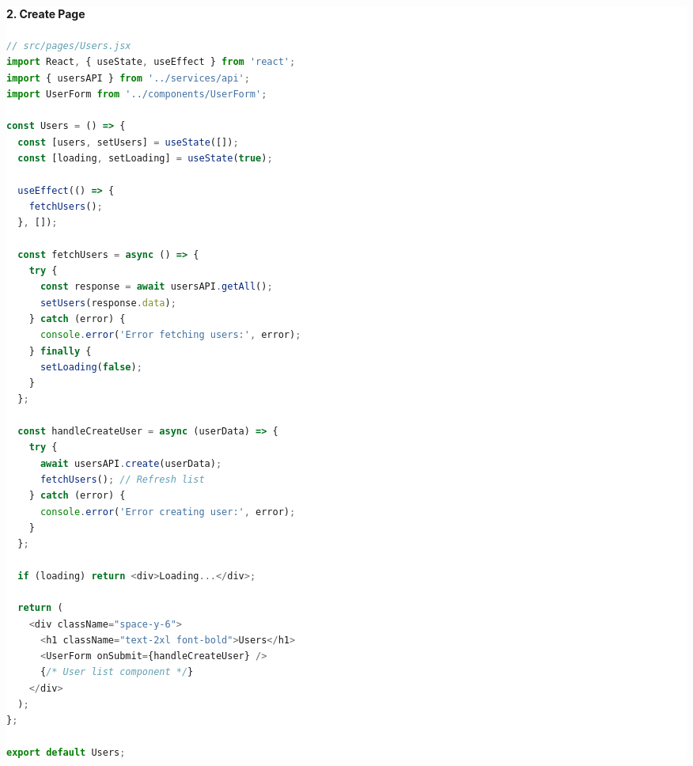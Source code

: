 ```javascript
```

#### 2. Create Page
```javascript
// src/pages/Users.jsx
import React, { useState, useEffect } from 'react';
import { usersAPI } from '../services/api';
import UserForm from '../components/UserForm';

const Users = () => {
  const [users, setUsers] = useState([]);
  const [loading, setLoading] = useState(true);

  useEffect(() => {
    fetchUsers();
  }, []);

  const fetchUsers = async () => {
    try {
      const response = await usersAPI.getAll();
      setUsers(response.data);
    } catch (error) {
      console.error('Error fetching users:', error);
    } finally {
      setLoading(false);
    }
  };

  const handleCreateUser = async (userData) => {
    try {
      await usersAPI.create(userData);
      fetchUsers(); // Refresh list
    } catch (error) {
      console.error('Error creating user:', error);
    }
  };

  if (loading) return <div>Loading...</div>;

  return (
    <div className="space-y-6">
      <h1 className="text-2xl font-bold">Users</h1>
      <UserForm onSubmit={handleCreateUser} />
      {/* User list component */}
    </div>
  );
};

export default Users;
```
